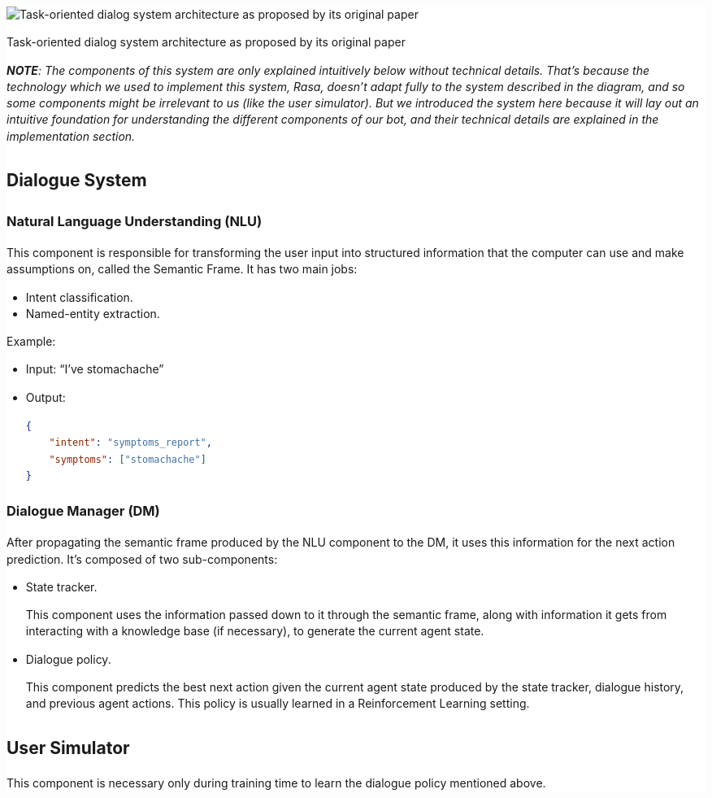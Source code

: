 ![Task-oriented dialog system architecture as proposed by its original paper](https://lh3.googleusercontent.com/fife/AAWUweX4YtltXmVEW7cnzSPpKmHgsVMUTalIiHPG7tajc50YPWJUJFzitx7iJ6xcP6_W0z-dSk8OCzLuFa4aTuyKngyu6VojiLWc0NuyNbDaOuTiPluzAQWw_fpcI6SyYjSQnTt4hzvgVqXR2DsOTEZpLZyYzgFglO-wvjkavNDfaykPzYG_LhsOTGN_ttkjTUyYQXdwv6swLpS3-9bNr-PUNQFtgmMBiv_AFjoWT2RVj90rm-hqClTbUNofbcHfnwQ8uVl2F3FzcDc8H8sZq5WbSoaVyzhifP4DzXEfiYj0LsUVB-cOXUT-CAYUm4F5e03USq06-4suJ0-rSDbdlj4cBSJBOnD4AQnmIOhj1w5SfLVJCAemdv5VhsxQrKSM_3fl23g9uQL47FiCycJj-sjs0f4eAfK_vdzgXkLvbL7EnMvCOYZmDJSkBf3tOIS8iHffB-vANdTbeRzzgGMqXX04faMWXsPVOsVzKyb5qfDulN12gkEgkDpA1PSX0An4waPd3lXjAJWZ8a3GIPrhzxYKfLMT81ek3tXWJqHeLoNKneD3MkWY3y0ugv38uteQPiYp9UP8twdGRA3krYHPWlxPRsMqdKgqC8Ds-ZuyOtIkMnRtYiADi-n9sc7c2AzwTqLjFpcKNelT_vZRXipYguVmd9z26zhdod9EtUvql4ipaNFtQ9uq8a9w8ajNYlf53-m9kABbzjrnxcteCMAeky0uNXl60VqfUHlJvPP4OMHI2jRvJmlLwI1P6Xkk54XjmndtsWE8bj97k-of8hnvIHZ0glLnAz-jCTMu9KNJOcK-OWctRUepPXEXuIeCWN2HuPwoY2Pf_4b7gqNJD0gK9iyhEqOyaAhRsSn8zC_S-zdSngtO6CfyRPzyNFL8fvTBRwnoHVa6p84vgIeJzuaR9rYRxy5lSqd7FLA3bd6sxrHo_RKmwnW9MCTI4BD08Z7gDKgitxSBp_VHn3P7CCe0KoRxXsRR7ZbTiu_LUDyYke43Hyl1Xda7FtT0Y1rG1h_wjBCkEez7ijU1QFmFeG8PtE-A5B-xbWJf_zw62t0exnJivXAHUTLZk4WcIfsItwe-4z2Dc3l2-p7wUswkmqPlIofOf4CymTkm8UC00Esxk4kTZ21WFu6IvjUKoDqSN2gL7kKO-xMFwM3y1Erw8gJoQ3dAQZEoZNMwKNGKhUPhu-7mwnajCxYin-WHQK57K6ZEtPiUtAbt2xW27RbHXy870rhxJ3ableYS6RShrn0O8KbGrkvkLYnKmbDpKuChDeKe_76VmD8tuihbzGSCH68MZoOOXouOFv-GYukqd5aYL3AJVOwraYCDA1z3_zUN524jz-aDuPrrT2tRazzVkfZM7JTrACh9SsYnoN5Cga-rXUw-QkarRzJwIdoaaA=w1920-h902)

Task-oriented dialog system architecture as proposed by its original paper

***NOTE**: The components of this system are only explained intuitively below without technical details. That’s because the technology which we used to implement this system, Rasa, doesn’t adapt fully to the system described in the diagram, and so some components might be irrelevant to us (like the user simulator). But we introduced the system here because it will lay out an intuitive foundation for understanding the different components of our bot, and their technical details are explained in the implementation section.*

## Dialogue System

### Natural Language Understanding (NLU)

This component is responsible for transforming the user input into structured information that the computer can use and make assumptions on, called the Semantic Frame. It has two main jobs:

- Intent classification.
- Named-entity extraction.

Example:

- Input: “I’ve stomachache”
- Output:
    
    ```json
    {
    	"intent": "symptoms_report",
    	"symptoms": ["stomachache"]
    }
    ```
    

### Dialogue Manager (DM)

After propagating the semantic frame produced by the NLU component to the DM, it uses this information for the next action prediction. It’s composed of two sub-components:

- State tracker.
    
    This component uses the information passed down to it through the semantic frame, along with information it gets from interacting with a knowledge base (if necessary), to generate the current agent state.
    
- Dialogue policy.
    
    This component predicts the best next action given the current agent state produced by the state tracker, dialogue history, and previous agent actions. This policy is usually learned in a Reinforcement Learning setting.
    

## User Simulator

This component is necessary only during training time to learn the dialogue policy mentioned above.
